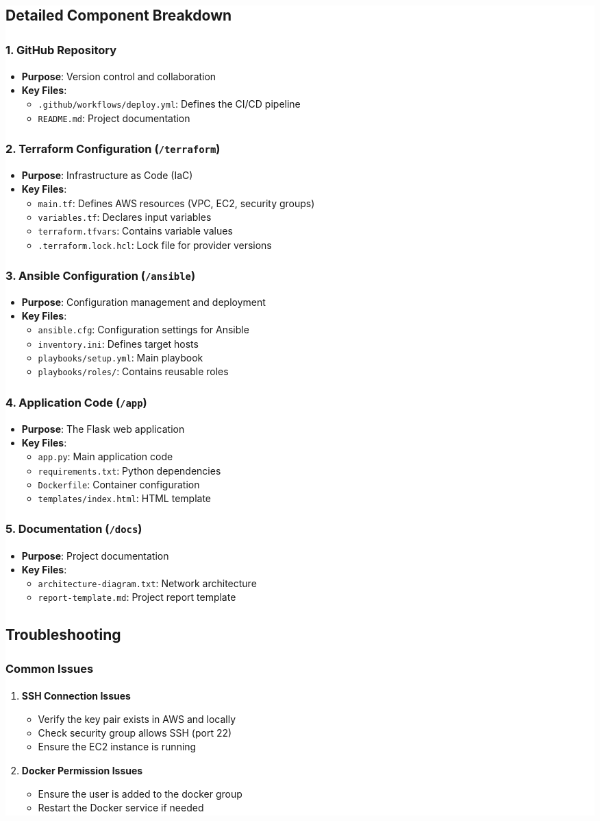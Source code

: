 ## Detailed Component Breakdown

### 1. GitHub Repository
- **Purpose**: Version control and collaboration
- **Key Files**:
  - `.github/workflows/deploy.yml`: Defines the CI/CD pipeline
  - `README.md`: Project documentation

### 2. Terraform Configuration (`/terraform`)
- **Purpose**: Infrastructure as Code (IaC)
- **Key Files**:
  - `main.tf`: Defines AWS resources (VPC, EC2, security groups)
  - `variables.tf`: Declares input variables
  - `terraform.tfvars`: Contains variable values
  - `.terraform.lock.hcl`: Lock file for provider versions

### 3. Ansible Configuration (`/ansible`)
- **Purpose**: Configuration management and deployment
- **Key Files**:
  - `ansible.cfg`: Configuration settings for Ansible
  - `inventory.ini`: Defines target hosts
  - `playbooks/setup.yml`: Main playbook
  - `playbooks/roles/`: Contains reusable roles

### 4. Application Code (`/app`)
- **Purpose**: The Flask web application
- **Key Files**:
  - `app.py`: Main application code
  - `requirements.txt`: Python dependencies
  - `Dockerfile`: Container configuration
  - `templates/index.html`: HTML template

### 5. Documentation (`/docs`)
- **Purpose**: Project documentation
- **Key Files**:
  - `architecture-diagram.txt`: Network architecture
  - `report-template.md`: Project report template

## Troubleshooting

### Common Issues

1. **SSH Connection Issues**
   - Verify the key pair exists in AWS and locally
   - Check security group allows SSH (port 22)
   - Ensure the EC2 instance is running

2. **Docker Permission Issues**
   - Ensure the user is added to the docker group
   - Restart the Docker service if needed
